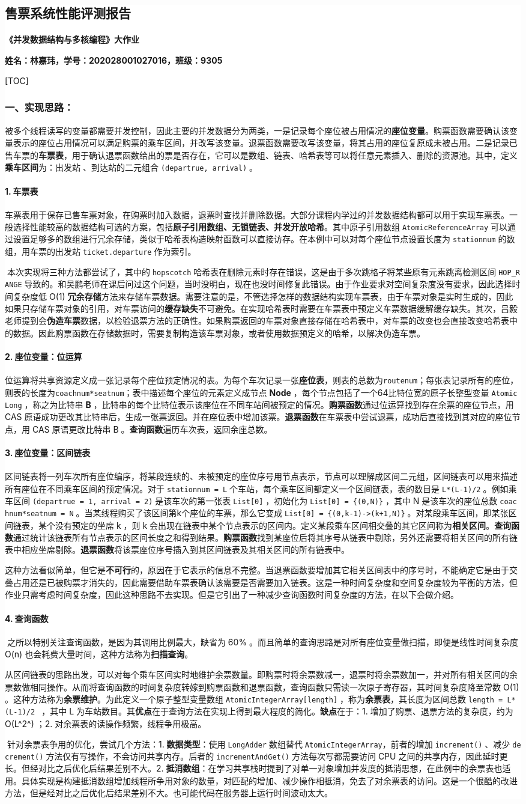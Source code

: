 ## 售票系统性能评测报告

**《并发数据结构与多核编程》大作业**

**姓名：林嘉玮，学号：202028001027016，班级：9305**

[TOC]

### 一、实现思路：

​	被多个线程读写的变量都需要并发控制，因此主要的并发数据分为两类，一是记录每个座位被占用情况的**座位变量**。购票函数需要确认该变量表示的座位占用情况可以满足购票的乘车区间，并改写该变量。退票函数需要改写该变量，将其占用的座位复原成未被占用。二是记录已售车票的**车票表**，用于确认退票函数给出的票是否存在，它可以是数组、链表、哈希表等可以将任意元素插入、删除的资源池。其中，定义**乘车区间**为：出发站 、到达站的二元组合 `(departrue, arrival)` 。

#### 1. 车票表

​	车票表用于保存已售车票对象，在购票时加入数据，退票时查找并删除数据。大部分课程内学过的并发数据结构都可以用于实现车票表。一般选择性能较高的数据结构可选的方案，包括**原子引用数组、无锁链表、并发开放哈希**。其中原子引用数组 `AtomicReferenceArray` 可以通过设置足够多的数组进行冗余存储，类似于哈希表构造映射函数可以直接访存。在本例中可以对每个座位节点设置长度为 `stationnum` 的数组，用车票的出发站 `ticket.departure` 作为索引。

​	本次实现将三种方法都尝试了，其中的 `hopscotch` 哈希表在删除元素时存在错误，这是由于多次跳格子将某些原有元素跳离检测区间 `HOP_RANGE` 导致的。和吴鹏老师在课后问过这个问题，当时没明白，现在也没时间修复此错误。由于作业要求对空间复杂度没有要求，因此选择时间复杂度低 O(1) **冗余存储**方法来存储车票数据。需要注意的是，不管选择怎样的数据结构实现车票表，由于车票对象是实时生成的，因此如果只存储车票对象的引用，对车票访问的**缓存缺失**不可避免。在实现哈希表时需要在车票表中预定义车票数据缓解缓存缺失。其次，吕毅老师提到会**伪造车票**数据，以检验退票方法的正确性。如果购票返回的车票对象直接存储在哈希表中，对车票的改变也会直接改变哈希表中的数据。因此购票函数在存储数据时，需要复制构造该车票对象，或者使用数据预定义的哈希，以解决伪造车票。

#### 2. 座位变量：位运算

​	位运算将共享资源定义成一张记录每个座位预定情况的表。为每个车次记录一张**座位表**，则表的总数为`routenum`；每张表记录所有的座位，则表的长度为`coachnum*seatnum`；表中描述每个座位的元素定义成节点 **Node** ，每个节点包括了一个64比特位宽的原子长整型变量 `AtomicLong` ，称之为比特串 **B** ，比特串的每个比特位表示该座位在不同车站间被预定的情况。**购票函数**通过位运算找到存在余票的座位节点，用 CAS 原语成功更改其比特串后，生成一张票返回。并在座位表中增加该票。**退票函数**在车票表中尝试退票，成功后直接找到其对应的座位节点，用 CAS 原语更改比特串 B 。**查询函数**遍历车次表，返回余座总数。

#### 3. 座位变量：区间链表

​	区间链表将一列车次所有座位编序，将某段连续的、未被预定的座位序号用节点表示，节点可以理解成区间二元组，区间链表可以用来描述所有座位在不同乘车区间的预定情况。对于 `stationnum = L` 个车站，每个乘车区间都定义一个区间链表，表的数目是 `L*(L-1)/2` 。例如乘车区间 `(departrue = 1, arrival = 2)` 是该车次的第一张表 `List[0]` ，初始化为 `List[0] = {(0,N)}` ，其中 N 是该车次的座位总数 `coachnum*seatnum = N` 。当某线程购买了该区间第k个座位的车票，那么它变成 `List[0] = {(0,k-1)->(k+1,N)}` 。对某段乘车区间，即某张区间链表，某个没有预定的坐席 k ，则 k 会出现在链表中某个节点表示的区间内。定义某段乘车区间相交叠的其它区间称为**相关区间**。**查询函数**通过统计该链表所有节点表示的区间长度之和得到结果。**购票函数**找到某座位后将其序号从链表中剔除，另外还需要将相关区间的所有链表中相应坐席剔除。**退票函数**将该票座位序号插入到其区间链表及其相关区间的所有链表中。

​	这种方法看似简单，但它是**不可行**的，原因在于它表示的信息不完整。当退票函数要增加其它相关区间表中的序号时，不能确定它是由于交叠占用还是已被购票才消失的，因此需要借助车票表确认该需要是否需要加入链表。这是一种时间复杂度和空间复杂度较为平衡的方法，但作业只需考虑时间复杂度，因此这种思路不去实现。但是它引出了一种减少查询函数时间复杂度的方法，在以下会做介绍。

#### 4. 查询函数

​	之所以特别关注查询函数，是因为其调用比例最大，缺省为 60% 。而且简单的查询思路是对所有座位变量做扫描，即便是线性时间复杂度 O(n) 也会耗费大量时间，这种方法称为**扫描查询**。

​	从区间链表的思路出发，可以对每个乘车区间实时地维护余票数量。即购票时将余票数减一，退票时将余票数加一，并对所有相关区间的余票数做相同操作。从而将查询函数的时间复杂度转嫁到购票函数和退票函数，查询函数只需读一次原子寄存器，其时间复杂度降至常数 O(1) 。这种方法称为**余票维护**。为此定义一个原子整型变量数组 `AtomicIntegerArray[length]` ，称为**余票表**，其长度为区间总数 `length = L*(L-1)/2 ` ，其中 L 为车站数目。其**优点**在于查询方法在实现上得到最大程度的简化。**缺点**在于：1. 增加了购票、退票方法的复杂度，约为 O(L^2^) ；2. 对余票表的读操作频繁，线程争用极高。

​	针对余票表争用的优化，尝试几个方法：1. **数据类型**：使用 `LongAdder` 数组替代 `AtomicIntegerArray`，前者的增加 `increment()` 、减少 `decrement()` 方法仅有写操作，不会访问共享内存。后者的 `incrementAndGet()` 方法每次写都需要访问 CPU 之间的共享内存，因此延时更长。但经对比之后优化后结果差别不大。2. **抵消数组**：在学习共享栈时提到了对单一对象增加并发度的抵消思想，在此例中的余票表也适用。具体实现是构建抵消数组增加线程所争用对象的数量，对匹配的增加、减少操作相抵消，免去了对余票表的访问。这是一个很酷的改进方法，但是经对比之后优化后结果差别不大。也可能代码在服务器上运行时间波动太大。
